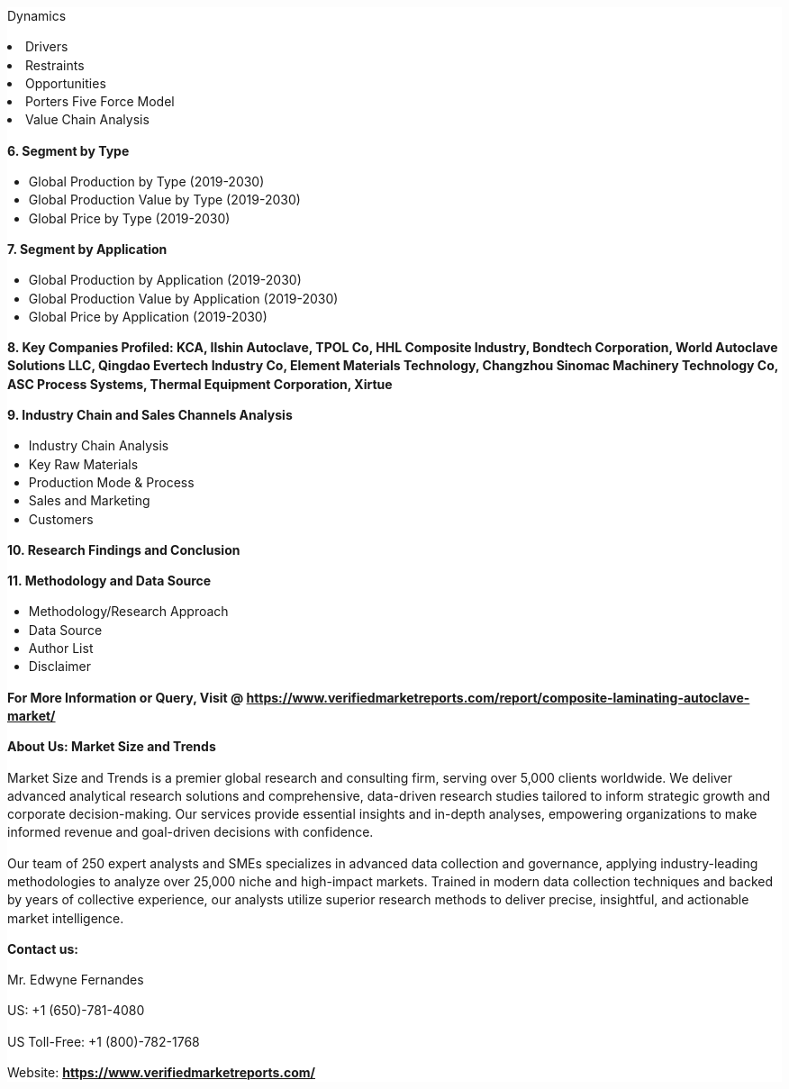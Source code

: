 Dynamics</li><li>Drivers</li><li>Restraints</li><li>Opportunities</li><li>Porters Five Force Model</li><li>Value Chain Analysis&nbsp;</li></ul><p><strong>6. Segment by Type</strong></p><ul><li>Global Production by Type (2019-2030)</li><li>Global Production Value by Type (2019-2030)</li><li>Global Price by Type (2019-2030)</li></ul><p><strong>7. Segment by Application</strong></p><ul><li>Global Production by Application (2019-2030)</li><li>Global Production Value by Application (2019-2030)</li><li>Global Price by Application (2019-2030)</li></ul><p><strong>8. Key Companies Profiled: KCA, Ilshin Autoclave, TPOL Co, HHL Composite Industry, Bondtech Corporation, World Autoclave Solutions LLC, Qingdao Evertech Industry Co, Element Materials Technology, Changzhou Sinomac Machinery Technology Co, ASC Process Systems, Thermal Equipment Corporation, Xirtue</strong></p><p><strong>9. Industry Chain and Sales Channels Analysis</strong></p><ul><li>Industry Chain Analysis</li><li>Key Raw Materials</li><li>Production Mode &amp; Process</li><li>Sales and Marketing</li><li>Customers</li></ul><p><strong>10. Research Findings and Conclusion</strong></p><p><strong>11. Methodology and Data Source</strong></p><ul><li>Methodology/Research Approach</li><li>Data Source</li><li>Author List</li><li>Disclaimer</li></ul></p><p><strong>For More Information or Query, Visit @ <a href="https://www.verifiedmarketreports.com/report/composite-laminating-autoclave-market/">https://www.verifiedmarketreports.com/report/composite-laminating-autoclave-market/</a></strong></p><p><strong>About Us: Market Size and Trends</strong></p><p>Market Size and Trends is a premier global research and consulting firm, serving over 5,000 clients worldwide. We deliver advanced analytical research solutions and comprehensive, data-driven research studies tailored to inform strategic growth and corporate decision-making. Our services provide essential insights and in-depth analyses, empowering organizations to make informed revenue and goal-driven decisions with confidence.</p><p>Our team of 250 expert analysts and SMEs specializes in advanced data collection and governance, applying industry-leading methodologies to analyze over 25,000 niche and high-impact markets. Trained in modern data collection techniques and backed by years of collective experience, our analysts utilize superior research methods to deliver precise, insightful, and actionable market intelligence.</p><p><strong>Contact us:</strong></p><p>Mr. Edwyne Fernandes</p><p>US: +1 (650)-781-4080</p><p>US Toll-Free: +1 (800)-782-1768</p><p>Website: <strong><a href="https://www.verifiedmarketreports.com/">https://www.verifiedmarketreports.com/</a></strong></p>
